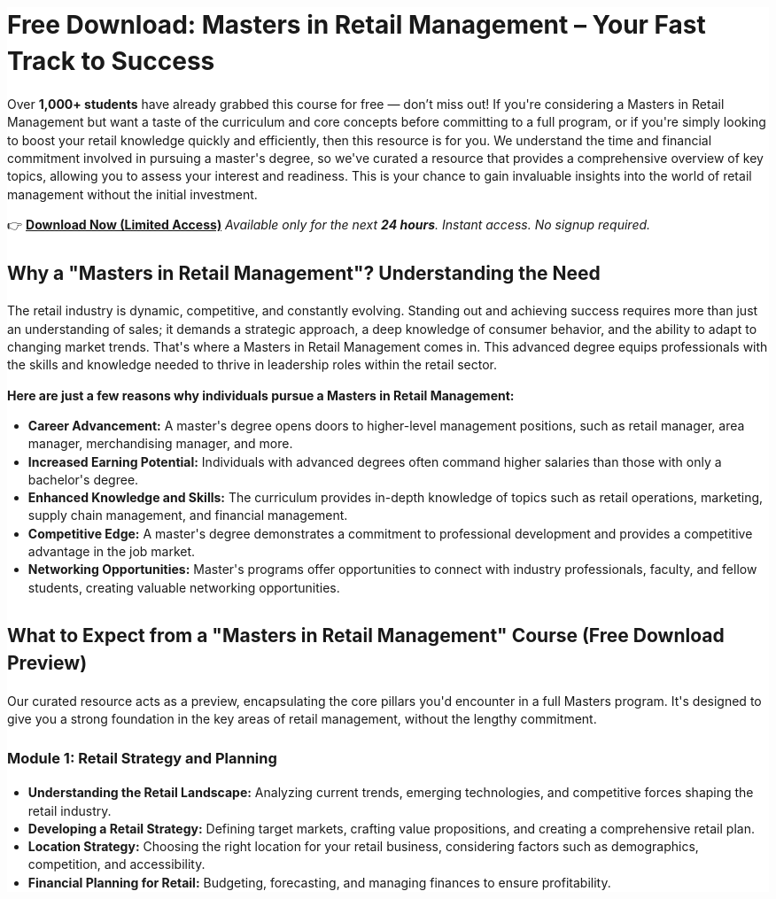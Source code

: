 # Free Download: Masters in Retail Management – Your Fast Track to Success

Over **1,000+ students** have already grabbed this course for free — don’t miss out! If you're considering a Masters in Retail Management but want a taste of the curriculum and core concepts before committing to a full program, or if you're simply looking to boost your retail knowledge quickly and efficiently, then this resource is for you. We understand the time and financial commitment involved in pursuing a master's degree, so we've curated a resource that provides a comprehensive overview of key topics, allowing you to assess your interest and readiness. This is your chance to gain invaluable insights into the world of retail management without the initial investment.

👉 **[Download Now (Limited Access)](https://udemywork.com/masters-in-retail-management)**
_Available only for the next **24 hours**. Instant access. No signup required._

## Why a "Masters in Retail Management"? Understanding the Need

The retail industry is dynamic, competitive, and constantly evolving. Standing out and achieving success requires more than just an understanding of sales; it demands a strategic approach, a deep knowledge of consumer behavior, and the ability to adapt to changing market trends. That's where a Masters in Retail Management comes in. This advanced degree equips professionals with the skills and knowledge needed to thrive in leadership roles within the retail sector.

**Here are just a few reasons why individuals pursue a Masters in Retail Management:**

*   **Career Advancement:** A master's degree opens doors to higher-level management positions, such as retail manager, area manager, merchandising manager, and more.
*   **Increased Earning Potential:** Individuals with advanced degrees often command higher salaries than those with only a bachelor's degree.
*   **Enhanced Knowledge and Skills:** The curriculum provides in-depth knowledge of topics such as retail operations, marketing, supply chain management, and financial management.
*   **Competitive Edge:** A master's degree demonstrates a commitment to professional development and provides a competitive advantage in the job market.
*   **Networking Opportunities:** Master's programs offer opportunities to connect with industry professionals, faculty, and fellow students, creating valuable networking opportunities.

## What to Expect from a "Masters in Retail Management" Course (Free Download Preview)

Our curated resource acts as a preview, encapsulating the core pillars you'd encounter in a full Masters program. It's designed to give you a strong foundation in the key areas of retail management, without the lengthy commitment.

### Module 1: Retail Strategy and Planning

*   **Understanding the Retail Landscape:** Analyzing current trends, emerging technologies, and competitive forces shaping the retail industry.
*   **Developing a Retail Strategy:** Defining target markets, crafting value propositions, and creating a comprehensive retail plan.
*   **Location Strategy:** Choosing the right location for your retail business, considering factors such as demographics, competition, and accessibility.
*   **Financial Planning for Retail:** Budgeting, forecasting, and managing finances to ensure profitability.
